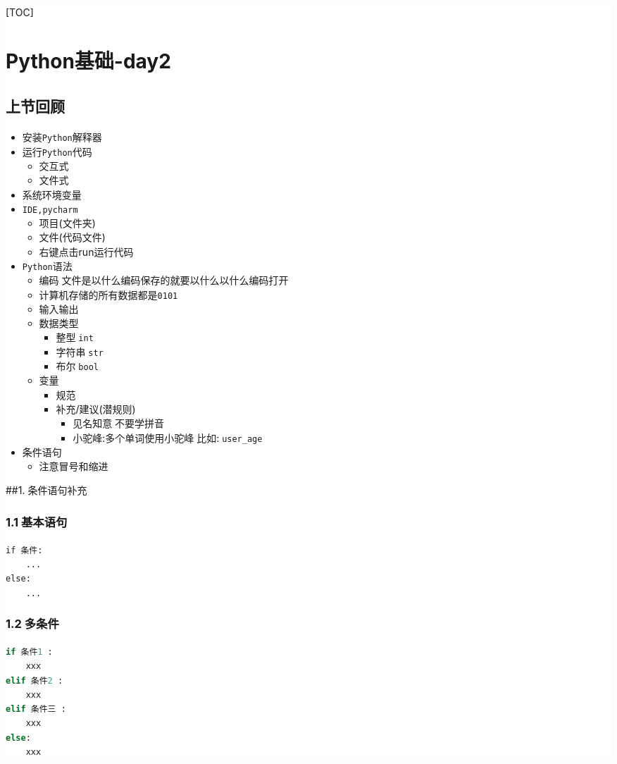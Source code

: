 [TOC]



# Python基础-day2

## 上节回顾

-   安装`Python`解释器
-   运行`Python`代码 
    -   交互式
    -   文件式
-   系统环境变量
-   `IDE,pycharm`
    -   项目(文件夹)
    -   文件(代码文件)
    -   右键点击run运行代码
-   `Python`语法
    -   编码 文件是以什么编码保存的就要以什么以什么编码打开
    -   计算机存储的所有数据都是`0101`
    -   输入输出
    -   数据类型 
        -   整型 `int`
        -   字符串 `str`
        -   布尔 `bool`
    -   变量
        -   规范
        -   补充/建议(潜规则)
            -   见名知意 不要学拼音
            -   小驼峰:多个单词使用小驼峰  比如: `user_age`
-   条件语句
    -   注意冒号和缩进

##1. 条件语句补充

### 1.1 基本语句

```
if 条件:
	...
else:
    ...
```

### 1.2 多条件

```python
if 条件1 :
    xxx
elif 条件2 :
    xxx
elif 条件三 :
    xxx
else:
    xxx
```
